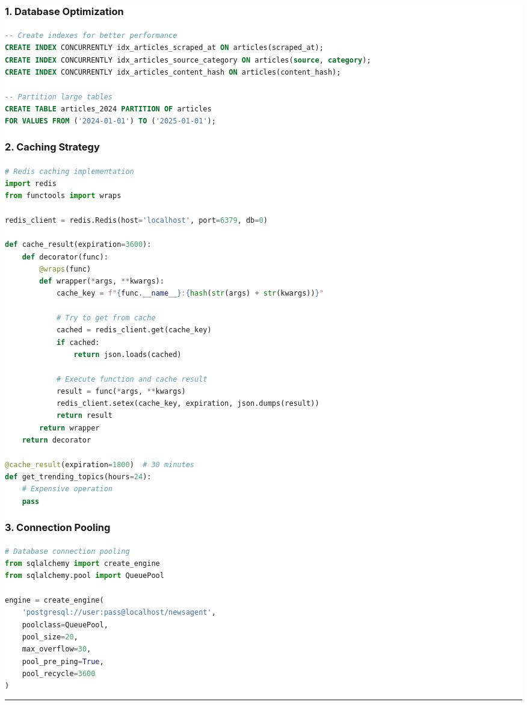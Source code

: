 ### **1. Database Optimization**
```sql
-- Create indexes for better performance
CREATE INDEX CONCURRENTLY idx_articles_scraped_at ON articles(scraped_at);
CREATE INDEX CONCURRENTLY idx_articles_source_category ON articles(source, category);
CREATE INDEX CONCURRENTLY idx_articles_content_hash ON articles(content_hash);

-- Partition large tables
CREATE TABLE articles_2024 PARTITION OF articles 
FOR VALUES FROM ('2024-01-01') TO ('2025-01-01');
```

### **2. Caching Strategy**
```python
# Redis caching implementation
import redis
from functools import wraps

redis_client = redis.Redis(host='localhost', port=6379, db=0)

def cache_result(expiration=3600):
    def decorator(func):
        @wraps(func)
        def wrapper(*args, **kwargs):
            cache_key = f"{func.__name__}:{hash(str(args) + str(kwargs))}"
            
            # Try to get from cache
            cached = redis_client.get(cache_key)
            if cached:
                return json.loads(cached)
            
            # Execute function and cache result
            result = func(*args, **kwargs)
            redis_client.setex(cache_key, expiration, json.dumps(result))
            return result
        return wrapper
    return decorator

@cache_result(expiration=1800)  # 30 minutes
def get_trending_topics(hours=24):
    # Expensive operation
    pass
```

### **3. Connection Pooling**
```python
# Database connection pooling
from sqlalchemy import create_engine
from sqlalchemy.pool import QueuePool

engine = create_engine(
    'postgresql://user:pass@localhost/newsagent',
    poolclass=QueuePool,
    pool_size=20,
    max_overflow=30,
    pool_pre_ping=True,
    pool_recycle=3600
)
```

---